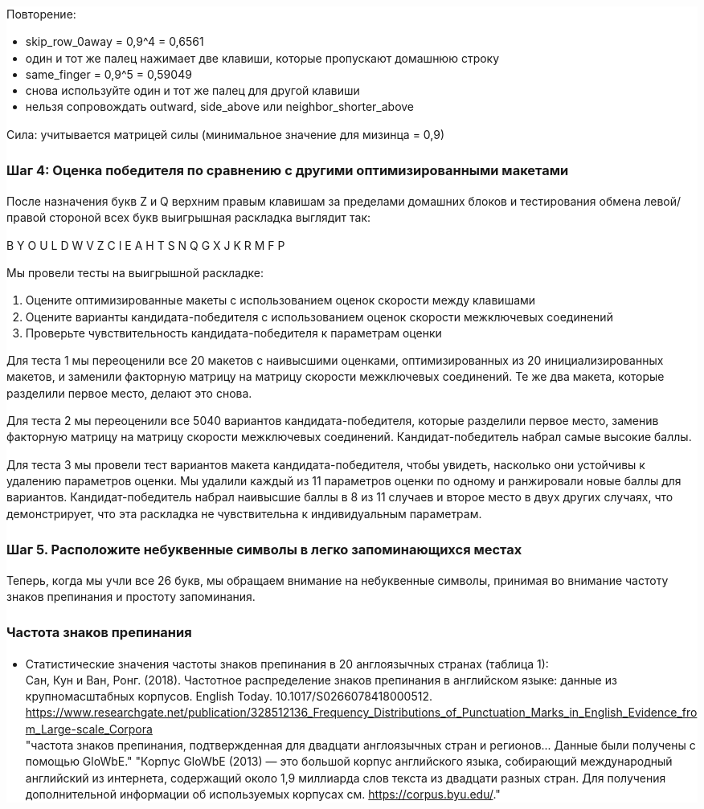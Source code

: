 Повторение:

- skip_row_0away = 0,9^4 = 0,6561
- один и тот же палец нажимает две клавиши, которые пропускают домашнюю строку
- same_finger = 0,9^5 = 0,59049
- снова используйте один и тот же палец для другой клавиши
- нельзя сопровождать outward, side_above или neighbor_shorter_above

Сила: учитывается матрицей силы (минимальное значение для мизинца = 0,9)

### Шаг 4: Оценка победителя по сравнению с другими оптимизированными макетами

После назначения букв Z и Q верхним правым клавишам за пределами домашних блоков и тестирования обмена левой/правой стороной всех букв выигрышная раскладка выглядит так:

B Y O U L D W V Z
C I E A H T S N Q
G X J K R M F P

Мы провели тесты на выигрышной раскладке:

1. Оцените оптимизированные макеты с использованием оценок скорости между клавишами
2. Оцените варианты кандидата-победителя с использованием оценок скорости межключевых соединений
3. Проверьте чувствительность кандидата-победителя к параметрам оценки

Для теста 1 мы переоценили все 20 макетов с наивысшими оценками, оптимизированных из 20 инициализированных макетов, и заменили факторную матрицу на матрицу скорости межключевых соединений. Те же два макета, которые разделили первое место, делают это снова.

Для теста 2 мы переоценили все 5040 вариантов кандидата-победителя, которые разделили первое место, заменив факторную матрицу на матрицу скорости межключевых соединений. Кандидат-победитель набрал самые высокие баллы.

Для теста 3 мы провели тест вариантов макета кандидата-победителя, чтобы увидеть, насколько они устойчивы к удалению параметров оценки. Мы удалили каждый из 11 параметров оценки по одному и ранжировали новые баллы для вариантов. Кандидат-победитель набрал наивысшие баллы в 8 из 11 случаев и второе место в двух других случаях, что демонстрирует, что эта раскладка не чувствительна к индивидуальным параметрам.

### Шаг 5. Расположите небуквенные символы в легко запоминающихся местах

Теперь, когда мы учли все 26 букв, мы обращаем внимание на небуквенные символы, принимая во внимание частоту знаков препинания и простоту запоминания.

### Частота знаков препинания

- Статистические значения частоты знаков препинания в 20 англоязычных странах (таблица 1): <br>
Сан, Кун и Ван, Ронг. (2018). Частотное распределение знаков препинания в английском языке: данные из крупномасштабных корпусов. English Today. 10.1017/S0266078418000512. <br>
https://www.researchgate.net/publication/328512136_Frequency_Distributions_of_Punctuation_Marks_in_English_Evidence_from_Large-scale_Corpora
<br>"частота знаков препинания, подтвержденная для двадцати англоязычных стран и регионов... Данные были получены с помощью GloWbE."
"Корпус GloWbE (2013) — это большой корпус английского языка, собирающий международный английский из интернета, содержащий около 1,9 миллиарда слов текста из двадцати разных стран. Для получения дополнительной информации об используемых корпусах см. https://corpus.byu.edu/."
